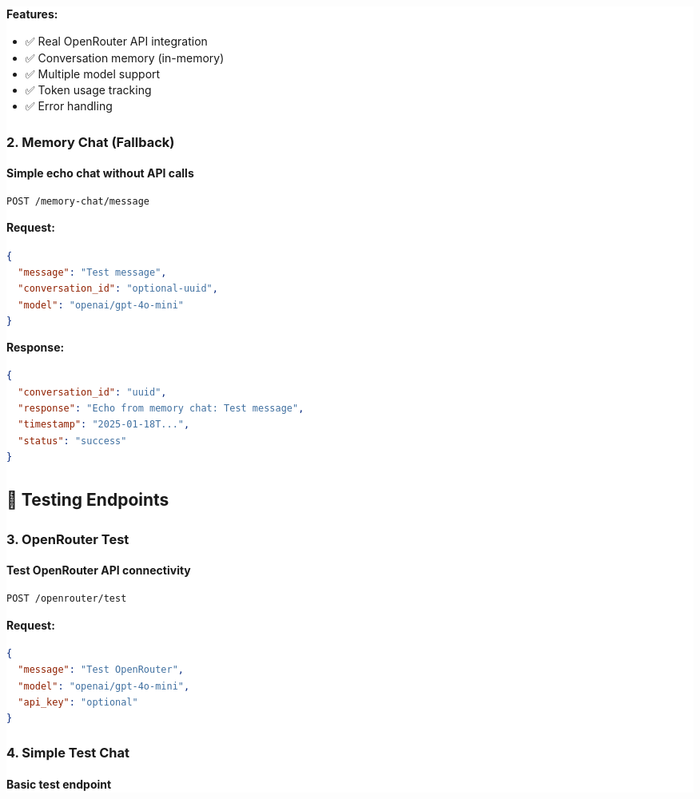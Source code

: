 **Features:**
- ✅ Real OpenRouter API integration
- ✅ Conversation memory (in-memory)
- ✅ Multiple model support
- ✅ Token usage tracking
- ✅ Error handling

### 2. Memory Chat (Fallback)
**Simple echo chat without API calls**

```bash
POST /memory-chat/message
```

**Request:**
```json
{
  "message": "Test message",
  "conversation_id": "optional-uuid",
  "model": "openai/gpt-4o-mini"
}
```

**Response:**
```json
{
  "conversation_id": "uuid",
  "response": "Echo from memory chat: Test message",
  "timestamp": "2025-01-18T...",
  "status": "success"
}
```

## 🧪 Testing Endpoints

### 3. OpenRouter Test
**Test OpenRouter API connectivity**

```bash
POST /openrouter/test
```

**Request:**
```json
{
  "message": "Test OpenRouter",
  "model": "openai/gpt-4o-mini",
  "api_key": "optional"
}
```

### 4. Simple Test Chat
**Basic test endpoint**
